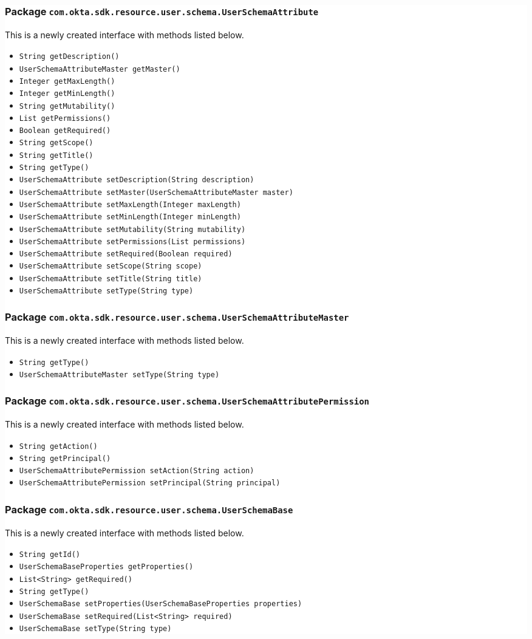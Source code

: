 ### Package `com.okta.sdk.resource.user.schema.UserSchemaAttribute`

This is a newly created interface with methods listed below.
- `String getDescription()`
- `UserSchemaAttributeMaster getMaster()`
- `Integer getMaxLength()`
- `Integer getMinLength()`
- `String getMutability()`
- `List getPermissions()`
- `Boolean getRequired()`
- `String getScope()`
- `String getTitle()`
- `String getType()`
- `UserSchemaAttribute setDescription(String description)`
- `UserSchemaAttribute setMaster(UserSchemaAttributeMaster master)`
- `UserSchemaAttribute setMaxLength(Integer maxLength)`
- `UserSchemaAttribute setMinLength(Integer minLength)`
- `UserSchemaAttribute setMutability(String mutability)`
- `UserSchemaAttribute setPermissions(List permissions)`
- `UserSchemaAttribute setRequired(Boolean required)`
- `UserSchemaAttribute setScope(String scope)`
- `UserSchemaAttribute setTitle(String title)`
- `UserSchemaAttribute setType(String type)`

### Package `com.okta.sdk.resource.user.schema.UserSchemaAttributeMaster`

This is a newly created interface with methods listed below.
- `String getType()`
- `UserSchemaAttributeMaster setType(String type)`

### Package `com.okta.sdk.resource.user.schema.UserSchemaAttributePermission`

This is a newly created interface with methods listed below.
- `String getAction()`
- `String getPrincipal()`
- `UserSchemaAttributePermission setAction(String action)`
- `UserSchemaAttributePermission setPrincipal(String principal)`

### Package `com.okta.sdk.resource.user.schema.UserSchemaBase`

This is a newly created interface with methods listed below.
- `String getId()`
- `UserSchemaBaseProperties getProperties()`
- `List<String> getRequired()`
- `String getType()`
- `UserSchemaBase setProperties(UserSchemaBaseProperties properties)`
- `UserSchemaBase setRequired(List<String> required)`
- `UserSchemaBase setType(String type)`
